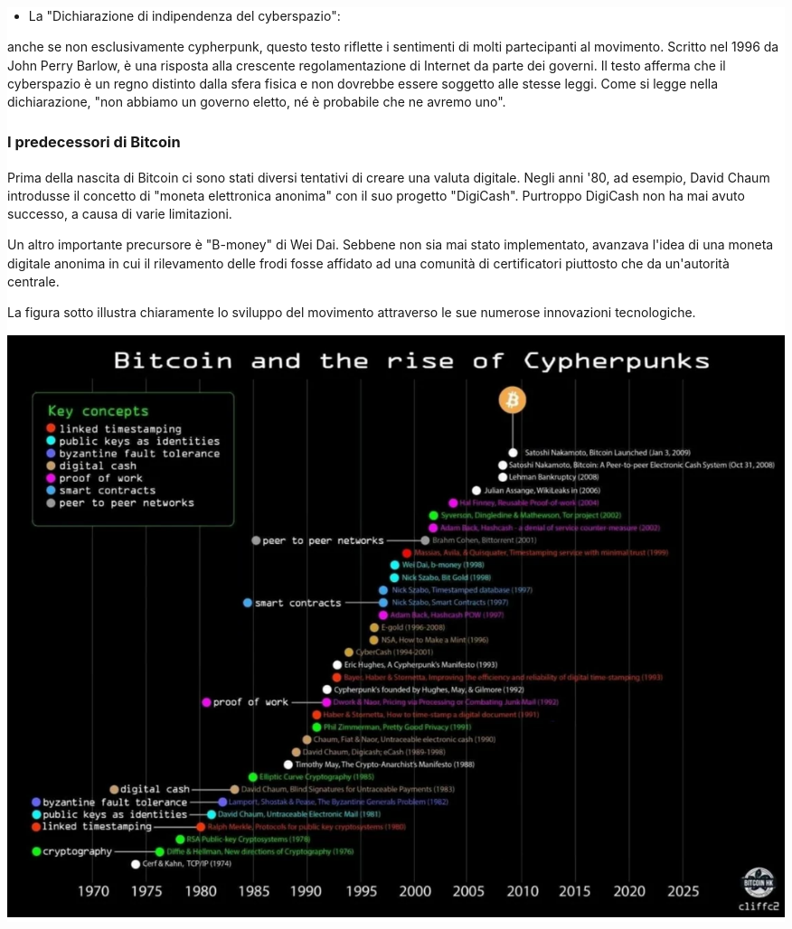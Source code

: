 - La "Dichiarazione di indipendenza del cyberspazio":

anche se non esclusivamente cypherpunk, questo testo riflette i sentimenti di molti partecipanti al movimento. Scritto nel 1996 da John Perry Barlow, è una risposta alla crescente regolamentazione di Internet da parte dei governi. Il testo afferma che il cyberspazio è un regno distinto dalla sfera fisica e non dovrebbe essere soggetto alle stesse leggi. Come si legge nella dichiarazione, "non abbiamo un governo eletto, né è probabile che ne avremo uno".

### I predecessori di Bitcoin

Prima della nascita di Bitcoin ci sono stati diversi tentativi di creare una valuta digitale. Negli anni '80, ad esempio, David Chaum introdusse il concetto di "moneta elettronica anonima" con il suo progetto "DigiCash". Purtroppo DigiCash non ha mai avuto successo, a causa di varie limitazioni.

Un altro importante precursore è "B-money" di Wei Dai. Sebbene non sia mai stato implementato, avanzava l'idea di una moneta digitale anonima in cui il rilevamento delle frodi fosse affidato ad una comunità di certificatori piuttosto che da un'autorità centrale.

La figura sotto illustra chiaramente lo sviluppo del movimento attraverso le sue numerose innovazioni tecnologiche.

![image](assets/en/05.webp)

